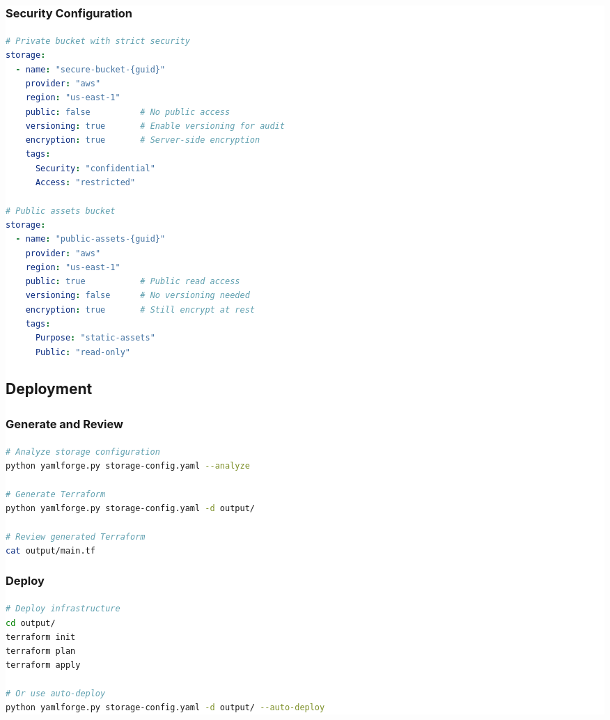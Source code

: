 ### Security Configuration
```yaml
# Private bucket with strict security
storage:
  - name: "secure-bucket-{guid}"
    provider: "aws"
    region: "us-east-1"
    public: false          # No public access
    versioning: true       # Enable versioning for audit
    encryption: true       # Server-side encryption
    tags:
      Security: "confidential"
      Access: "restricted"

# Public assets bucket
storage:
  - name: "public-assets-{guid}"
    provider: "aws"
    region: "us-east-1"
    public: true           # Public read access
    versioning: false      # No versioning needed
    encryption: true       # Still encrypt at rest
    tags:
      Purpose: "static-assets"
      Public: "read-only"
```

## Deployment

### Generate and Review
```bash
# Analyze storage configuration
python yamlforge.py storage-config.yaml --analyze

# Generate Terraform
python yamlforge.py storage-config.yaml -d output/

# Review generated Terraform
cat output/main.tf
```

### Deploy
```bash
# Deploy infrastructure
cd output/
terraform init
terraform plan
terraform apply

# Or use auto-deploy
python yamlforge.py storage-config.yaml -d output/ --auto-deploy
```
